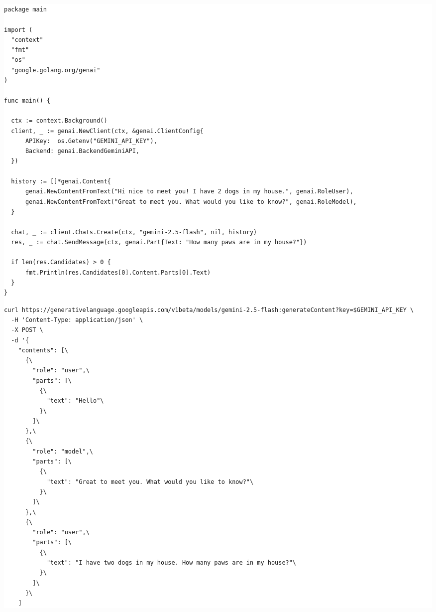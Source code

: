 ```
package main

import (
  "context"
  "fmt"
  "os"
  "google.golang.org/genai"
)

func main() {

  ctx := context.Background()
  client, _ := genai.NewClient(ctx, &genai.ClientConfig{
      APIKey:  os.Getenv("GEMINI_API_KEY"),
      Backend: genai.BackendGeminiAPI,
  })

  history := []*genai.Content{
      genai.NewContentFromText("Hi nice to meet you! I have 2 dogs in my house.", genai.RoleUser),
      genai.NewContentFromText("Great to meet you. What would you like to know?", genai.RoleModel),
  }

  chat, _ := client.Chats.Create(ctx, "gemini-2.5-flash", nil, history)
  res, _ := chat.SendMessage(ctx, genai.Part{Text: "How many paws are in my house?"})

  if len(res.Candidates) > 0 {
      fmt.Println(res.Candidates[0].Content.Parts[0].Text)
  }
}

```

```
curl https://generativelanguage.googleapis.com/v1beta/models/gemini-2.5-flash:generateContent?key=$GEMINI_API_KEY \
  -H 'Content-Type: application/json' \
  -X POST \
  -d '{
    "contents": [\
      {\
        "role": "user",\
        "parts": [\
          {\
            "text": "Hello"\
          }\
        ]\
      },\
      {\
        "role": "model",\
        "parts": [\
          {\
            "text": "Great to meet you. What would you like to know?"\
          }\
        ]\
      },\
      {\
        "role": "user",\
        "parts": [\
          {\
            "text": "I have two dogs in my house. How many paws are in my house?"\
          }\
        ]\
      }\
    ]
```